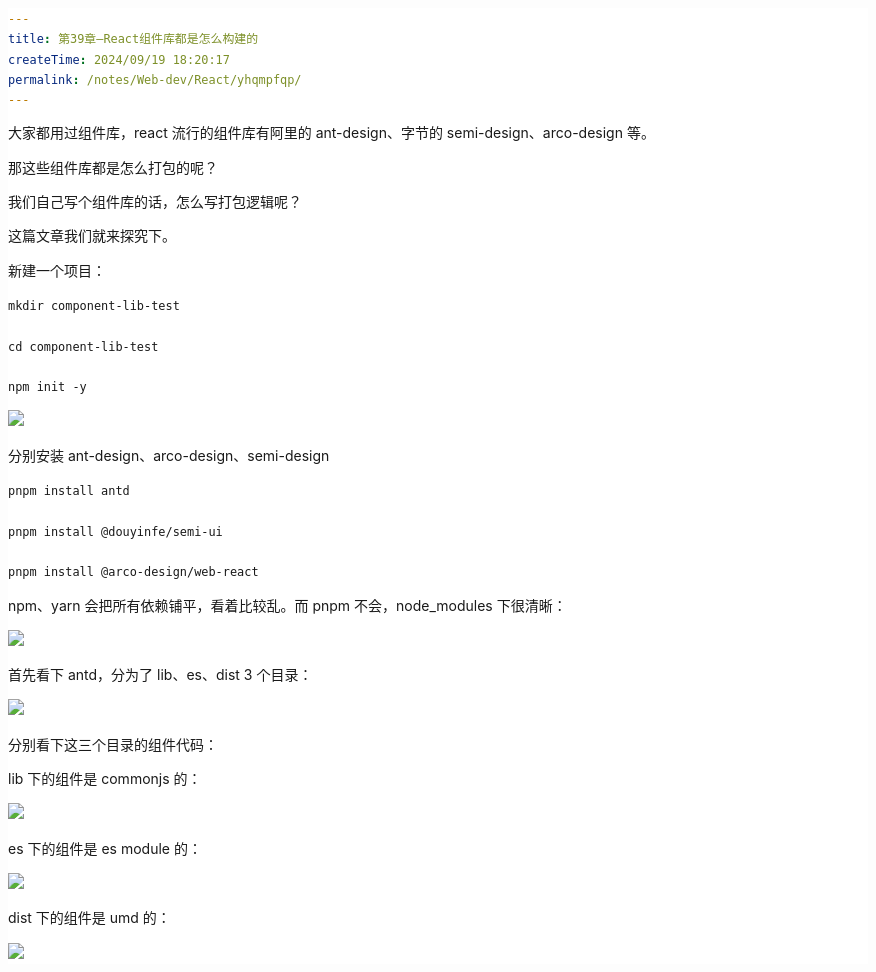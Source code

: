```yaml
---
title: 第39章—React组件库都是怎么构建的
createTime: 2024/09/19 18:20:17
permalink: /notes/Web-dev/React/yhqmpfqp/
---
```

大家都用过组件库，react 流行的组件库有阿里的 ant-design、字节的 semi-design、arco-design 等。

那这些组件库都是怎么打包的呢？

我们自己写个组件库的话，怎么写打包逻辑呢？

这篇文章我们就来探究下。

新建一个项目：

```
mkdir component-lib-test

cd component-lib-test

npm init -y
```

![](https://p3-juejin.byteimg.com/tos-cn-i-k3u1fbpfcp/a80fb343ac5d41218392583cc99f115c~tplv-k3u1fbpfcp-jj-mark:0:0:0:0:q75.image#?w=894&h=658&s=134748&e=png&b=000000)

分别安装 ant-design、arco-design、semi-design

```
pnpm install antd

pnpm install @douyinfe/semi-ui

pnpm install @arco-design/web-react
```
npm、yarn 会把所有依赖铺平，看着比较乱。而 pnpm 不会，node_modules 下很清晰：

![](https://p6-juejin.byteimg.com/tos-cn-i-k3u1fbpfcp/2518899cadff43fdb64faceedec43ee0~tplv-k3u1fbpfcp-jj-mark:0:0:0:0:q75.image#?w=392&h=284&s=23336&e=png&b=181818)

首先看下 antd，分为了 lib、es、dist 3 个目录：

![](https://p9-juejin.byteimg.com/tos-cn-i-k3u1fbpfcp/b9d31fa31d0148ff8d2598bb3c14d5a8~tplv-k3u1fbpfcp-jj-mark:0:0:0:0:q75.image#?w=414&h=360&s=25952&e=png&b=191919)

分别看下这三个目录的组件代码：

lib 下的组件是 commonjs 的：

![](https://p3-juejin.byteimg.com/tos-cn-i-k3u1fbpfcp/4f56b42587074655afebf0a555b33981~tplv-k3u1fbpfcp-jj-mark:0:0:0:0:q75.image#?w=1764&h=910&s=415186&e=png&b=1d1d1d)

es 下的组件是 es module 的：

![](https://p6-juejin.byteimg.com/tos-cn-i-k3u1fbpfcp/9131c1971860413a8780a8f4f125a348~tplv-k3u1fbpfcp-jj-mark:0:0:0:0:q75.image#?w=1612&h=834&s=313225&e=png&b=1d1d1d)

dist 下的组件是 umd 的：

![](https://p9-juejin.byteimg.com/tos-cn-i-k3u1fbpfcp/4d1c9f6af12d4d0fb72ea940c1a2fca3~tplv-k3u1fbpfcp-jj-mark:0:0:0:0:q75.image#?w=1780&h=578&s=252241&e=png&b=1e1e1e)
